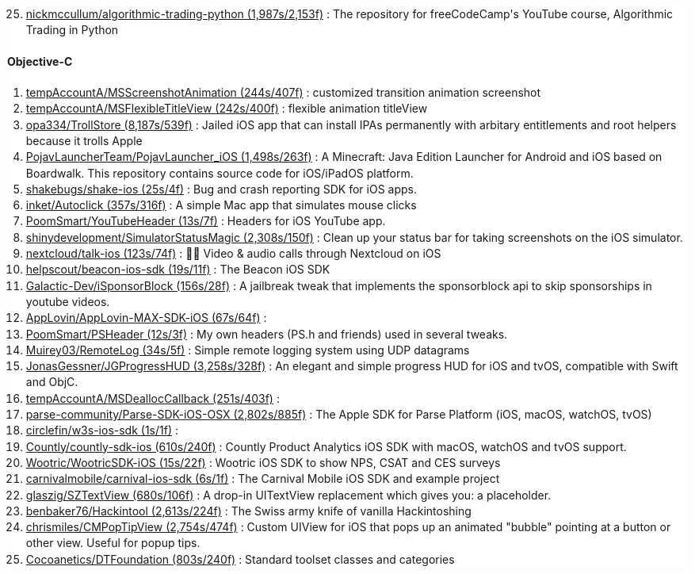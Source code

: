 25. [nickmccullum/algorithmic-trading-python (1,987s/2,153f)](https://github.com/nickmccullum/algorithmic-trading-python) : The repository for freeCodeCamp's YouTube course, Algorithmic Trading in Python

#### Objective-C
1. [tempAccountA/MSScreenshotAnimation (244s/407f)](https://github.com/tempAccountA/MSScreenshotAnimation) : customized transition animation screenshot
2. [tempAccountA/MSFlexibleTitleView (242s/400f)](https://github.com/tempAccountA/MSFlexibleTitleView) : flexible animation titleView
3. [opa334/TrollStore (8,187s/539f)](https://github.com/opa334/TrollStore) : Jailed iOS app that can install IPAs permanently with arbitary entitlements and root helpers because it trolls Apple
4. [PojavLauncherTeam/PojavLauncher_iOS (1,498s/263f)](https://github.com/PojavLauncherTeam/PojavLauncher_iOS) : A Minecraft: Java Edition Launcher for Android and iOS based on Boardwalk. This repository contains source code for iOS/iPadOS platform.
5. [shakebugs/shake-ios (25s/4f)](https://github.com/shakebugs/shake-ios) : Bug and crash reporting SDK for iOS apps.
6. [inket/Autoclick (357s/316f)](https://github.com/inket/Autoclick) : A simple Mac app that simulates mouse clicks
7. [PoomSmart/YouTubeHeader (13s/7f)](https://github.com/PoomSmart/YouTubeHeader) : Headers for iOS YouTube app.
8. [shinydevelopment/SimulatorStatusMagic (2,308s/150f)](https://github.com/shinydevelopment/SimulatorStatusMagic) : Clean up your status bar for taking screenshots on the iOS simulator.
9. [nextcloud/talk-ios (123s/74f)](https://github.com/nextcloud/talk-ios) : 📱😀 Video & audio calls through Nextcloud on iOS
10. [helpscout/beacon-ios-sdk (19s/11f)](https://github.com/helpscout/beacon-ios-sdk) : The Beacon iOS SDK
11. [Galactic-Dev/iSponsorBlock (156s/28f)](https://github.com/Galactic-Dev/iSponsorBlock) : A jailbreak tweak that implements the sponsorblock api to skip sponsorships in youtube videos.
12. [AppLovin/AppLovin-MAX-SDK-iOS (67s/64f)](https://github.com/AppLovin/AppLovin-MAX-SDK-iOS) : 
13. [PoomSmart/PSHeader (12s/3f)](https://github.com/PoomSmart/PSHeader) : My own headers (PS.h and friends) used in several tweaks.
14. [Muirey03/RemoteLog (34s/5f)](https://github.com/Muirey03/RemoteLog) : Simple remote logging system using UDP datagrams
15. [JonasGessner/JGProgressHUD (3,258s/328f)](https://github.com/JonasGessner/JGProgressHUD) : An elegant and simple progress HUD for iOS and tvOS, compatible with Swift and ObjC.
16. [tempAccountA/MSDeallocCallback (251s/403f)](https://github.com/tempAccountA/MSDeallocCallback) : 
17. [parse-community/Parse-SDK-iOS-OSX (2,802s/885f)](https://github.com/parse-community/Parse-SDK-iOS-OSX) : The Apple SDK for Parse Platform (iOS, macOS, watchOS, tvOS)
18. [circlefin/w3s-ios-sdk (1s/1f)](https://github.com/circlefin/w3s-ios-sdk) : 
19. [Countly/countly-sdk-ios (610s/240f)](https://github.com/Countly/countly-sdk-ios) : Countly Product Analytics iOS SDK with macOS, watchOS and tvOS support.
20. [Wootric/WootricSDK-iOS (15s/22f)](https://github.com/Wootric/WootricSDK-iOS) : Wootric iOS SDK to show NPS, CSAT and CES surveys
21. [carnivalmobile/carnival-ios-sdk (6s/1f)](https://github.com/carnivalmobile/carnival-ios-sdk) : The Carnival Mobile iOS SDK and example project
22. [glaszig/SZTextView (680s/106f)](https://github.com/glaszig/SZTextView) : A drop-in UITextView replacement which gives you: a placeholder.
23. [benbaker76/Hackintool (2,613s/224f)](https://github.com/benbaker76/Hackintool) : The Swiss army knife of vanilla Hackintoshing
24. [chrismiles/CMPopTipView (2,754s/474f)](https://github.com/chrismiles/CMPopTipView) : Custom UIView for iOS that pops up an animated "bubble" pointing at a button or other view. Useful for popup tips.
25. [Cocoanetics/DTFoundation (803s/240f)](https://github.com/Cocoanetics/DTFoundation) : Standard toolset classes and categories
